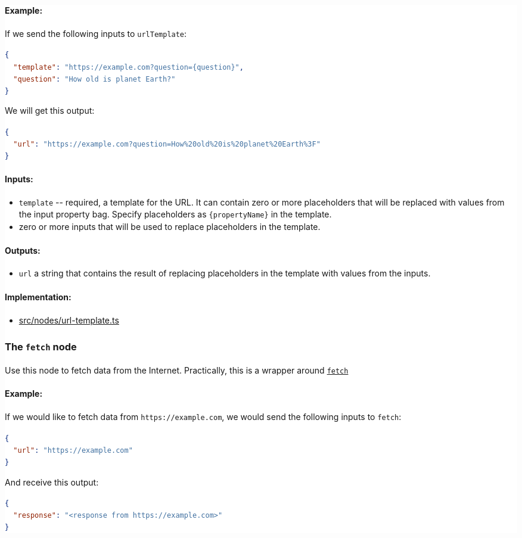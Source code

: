 #### Example:

If we send the following inputs to `urlTemplate`:

```json
{
  "template": "https://example.com?question={question}",
  "question": "How old is planet Earth?"
}
```

We will get this output:

```json
{
  "url": "https://example.com?question=How%20old%20is%20planet%20Earth%3F"
}
```

#### Inputs:

- `template` -- required, a template for the URL. It can contain zero or more placeholders that will be replaced with values from the input property bag. Specify placeholders as `{propertyName}` in the template.
- zero or more inputs that will be used to replace placeholders in the template.

#### Outputs:

- `url` a string that contains the result of replacing placeholders in the template with values from the inputs.

#### Implementation:

- [src/nodes/url-template.ts](src/nodes/url-template.ts)

### The `fetch` node

Use this node to fetch data from the Internet. Practically, this is a wrapper around [`fetch`](https://developer.mozilla.org/en-US/docs/Web/API/Fetch_API)

#### Example:

If we would like to fetch data from `https://example.com`, we would send the following inputs to `fetch`:

```json
{
  "url": "https://example.com"
}
```

And receive this output:

```json
{
  "response": "<response from https://example.com>"
}
```
